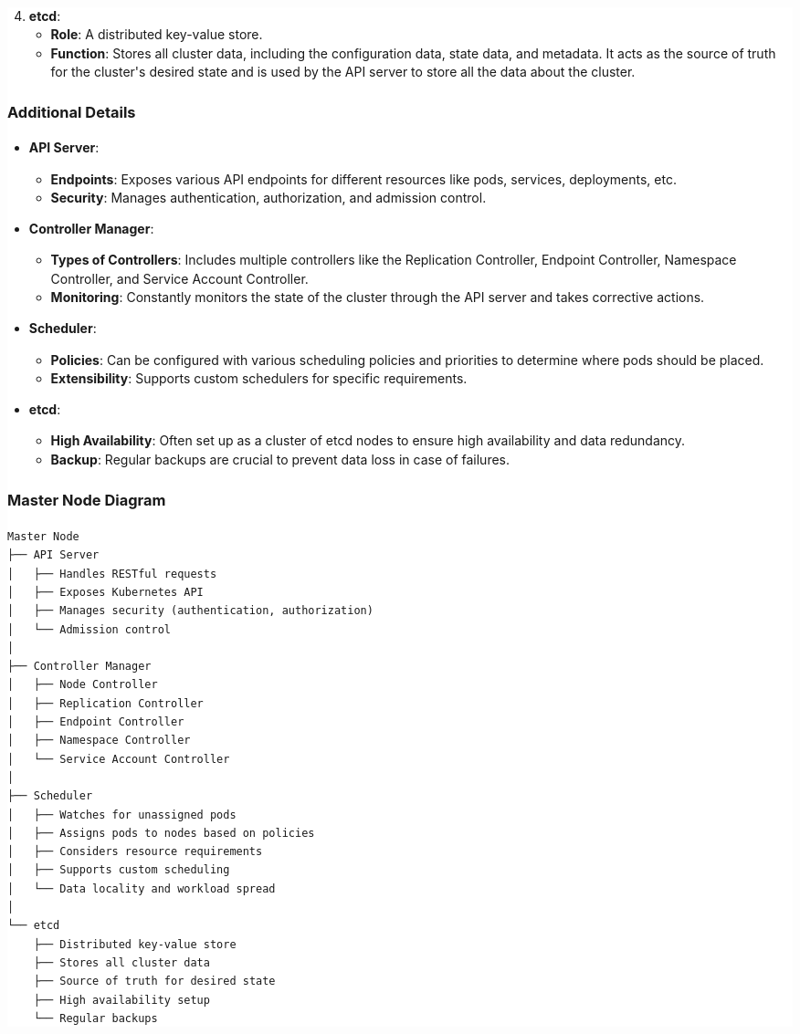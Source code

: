 4. **etcd**:
   - **Role**: A distributed key-value store.
   - **Function**: Stores all cluster data, including the configuration data, state data, and metadata. It acts as the source of truth for the cluster's desired state and is used by the API server to store all the data about the cluster.

### Additional Details

- **API Server**:
  - **Endpoints**: Exposes various API endpoints for different resources like pods, services, deployments, etc.
  - **Security**: Manages authentication, authorization, and admission control.

- **Controller Manager**:
  - **Types of Controllers**: Includes multiple controllers like the Replication Controller, Endpoint Controller, Namespace Controller, and Service Account Controller.
  - **Monitoring**: Constantly monitors the state of the cluster through the API server and takes corrective actions.

- **Scheduler**:
  - **Policies**: Can be configured with various scheduling policies and priorities to determine where pods should be placed.
  - **Extensibility**: Supports custom schedulers for specific requirements.

- **etcd**:
  - **High Availability**: Often set up as a cluster of etcd nodes to ensure high availability and data redundancy.
  - **Backup**: Regular backups are crucial to prevent data loss in case of failures.

### Master Node Diagram

```plaintext
Master Node
├── API Server
│   ├── Handles RESTful requests
│   ├── Exposes Kubernetes API
│   ├── Manages security (authentication, authorization)
│   └── Admission control
│
├── Controller Manager
│   ├── Node Controller
│   ├── Replication Controller
│   ├── Endpoint Controller
│   ├── Namespace Controller
│   └── Service Account Controller
│
├── Scheduler
│   ├── Watches for unassigned pods
│   ├── Assigns pods to nodes based on policies
│   ├── Considers resource requirements
│   ├── Supports custom scheduling
│   └── Data locality and workload spread
│
└── etcd
    ├── Distributed key-value store
    ├── Stores all cluster data
    ├── Source of truth for desired state
    ├── High availability setup
    └── Regular backups
```
